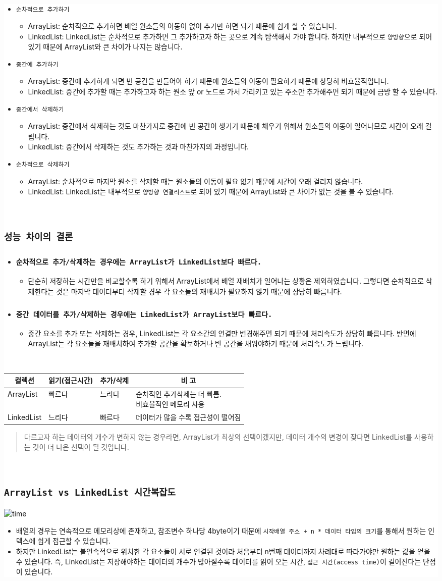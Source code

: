 - `순차적으로 추가하기`
    - ArrayList: 순차적으로 추가하면 배열 원소들의 이동이 없이 추가만 하면 되기 때문에 쉽게 할 수 있습니다.
    - LinkedList: LinkedList는 순차적으로 추가하면 그 추가하고자 하는 곳으로 계속 탐색해서 가야 합니다. 하지만 내부적으로 `양방향`으로 되어 있기 때문에 ArrayList와 큰 차이가 나지는 않습니다. 

- `중간에 추가하기`
    - ArrayList: 중간에 추가하게 되면 빈 공간을 만들어야 하기 때문에 원소들의 이동이 필요하기 때문에 상당히 비효율적입니다.
    - LinkedList: 중간에 추가할 때는 추가하고자 하는 원소 앞 or 노드로 가서 가리키고 있는 주소만 추가해주면 되기 때문에 금방 할 수 있습니다.
  
- `중간에서 삭제하기`
    - ArrayList: 중간에서 삭제하는 것도 마찬가지로 중간에 빈 공간이 생기기 때문에 채우기 위해서 원소들의 이동이 일어나므로 시간이 오래 걸립니다.
    - LinkedList: 중간에서 삭제하는 것도 추가하는 것과 마찬가지의 과정입니다.

- `순차적으로 삭제하기`
    - ArrayList: 순차적으로 마지막 원소를 삭제할 때는 원소들의 이동이 필요 없기 때문에 시간이 오래 걸리지 않습니다.
    - LinkedList: LinkedList는 내부적으로 `양방향 연결리스트`로 되어 있기 때문에 ArrayList와 큰 차이가 없는 것을 볼 수 있습니다.
    
<br>

## `성능 차이의 결론`

- ### `순차적으로 추가/삭제하는 경우에는 ArrayList가 LinkedList보다 빠르다.`
    - 단순히 저장하는 시간만을 비교할수록 하기 위해서 ArrayList에서 배열 재배치가 일어나는 상황은 제외하였습니다. 그렇다면 순차적으로 삭제한다는 것은 마지막 데이터부터 삭제할 경우 각 요소들의 재배치가 필요하지 않기 때문에 상당히 빠릅니다.
    
- ### `중간 데이터를 추가/삭제하는 경우에는 LinkedList가 ArrayList보다 빠르다.`
    - 중간 요소를 추가 또는 삭제하는 경우, LinkedList는 각 요소간의 연결만 변경해주면 되기 때문에 처리속도가 상당히 빠릅니다. 반면에 ArrayList는 각 요소들을 재배치하여 추가할 공간을 확보하거나 빈 공간을 채워야하기 때문에 처리속도가 느립니다.
    
<br>

|컬렉션|읽기(접근시간)|추가/삭제| 비 고 |
|--------|-------|-------|---------------|
| ArrayList | 빠르다 | 느리다 | 순차적인 추가삭제는 더 빠름. <br> 비효율적인 메모리 사용 |
| LinkedList | 느리다 | 빠르다 | 데이터가 많을 수록 접근성이 떨어짐 |

> 다르고자 하는 데이터의 개수가 변하지 않는 경우라면, ArrayList가 최상의 선택이겠지만, 데이터 개수의 변경이 잦다면 LinkedList를 사용하는 것이 더 나은 선택이 될 것입니다.

<br>

## `ArrayList vs LinkedList 시간복잡도`

![time](https://img1.daumcdn.net/thumb/R1280x0/?scode=mtistory2&fname=https%3A%2F%2Fblog.kakaocdn.net%2Fdn%2Fc47wrr%2FbtqNG0s9sD1%2FGE9KaZbmsXUbPKVzOkon20%2Fimg.png)

- 배열의 경우는 연속적으로 메모리상에 존재하고, 참조변수 하나당 4byte이기 때문에 `시작배열 주소 + n * 데이터 타입의 크기`를 통해서 원하는 인덱스에 쉽게 접근할 수 있습니다. 
- 하지만 LinkedList는 불연속적으로 위치한 각 요소들이 서로 연결된 것이라 처음부터 n번째 데이터까지 차례대로 따라가야만 원하는 값을 얻을 수 있습니다. 즉, LinkedList는 저장해야하는 데이터의 개수가 많아질수록 데이터를 읽어 오는 시간, `접근 시간(access time)`이 길어진다는 단점이 있습니다. 
